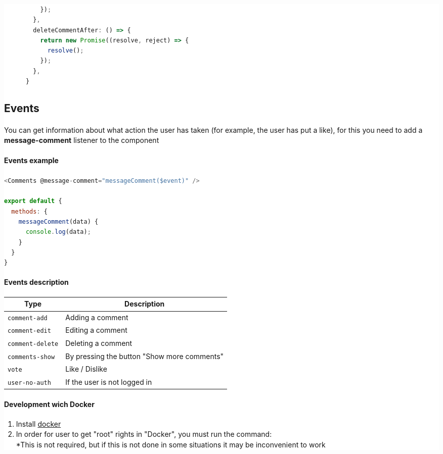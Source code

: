 ```js
          });
        },
        deleteCommentAfter: () => {
          return new Promise((resolve, reject) => {
            resolve();
          });
        },
      }
```

## Events
<a name="events"></a>
You can get information about what action the user has taken (for example, the user has put a like), for this you need to add a <b>message-comment</b> listener to the component

#### Events example

```js
<Comments @message-comment="messageComment($event)" />

export default {
  methods: {
    messageComment(data) {
      console.log(data);
    }
  }
}
```

#### Events description

| Type  | Description |
| --- | --- |
| `comment-add` | Adding a comment|
| `comment-edit` | Editing a comment |
| `comment-delete` | Deleting a comment |
| `comments-show` | By pressing the button "Show more comments" |
| `vote` | Like / Dislike |
| `user-no-auth` | If the user is not logged in |



<a name="development"></a>

#### Development wich Docker
1. Install <a href="https://docs.docker.com/engine/install/ubuntu/" target="_blank">docker</a>
2. In order for user to get "root" rights in "Docker", you must run the command:<br>
*This is not required, but if this is not done in some situations it may be inconvenient to work
